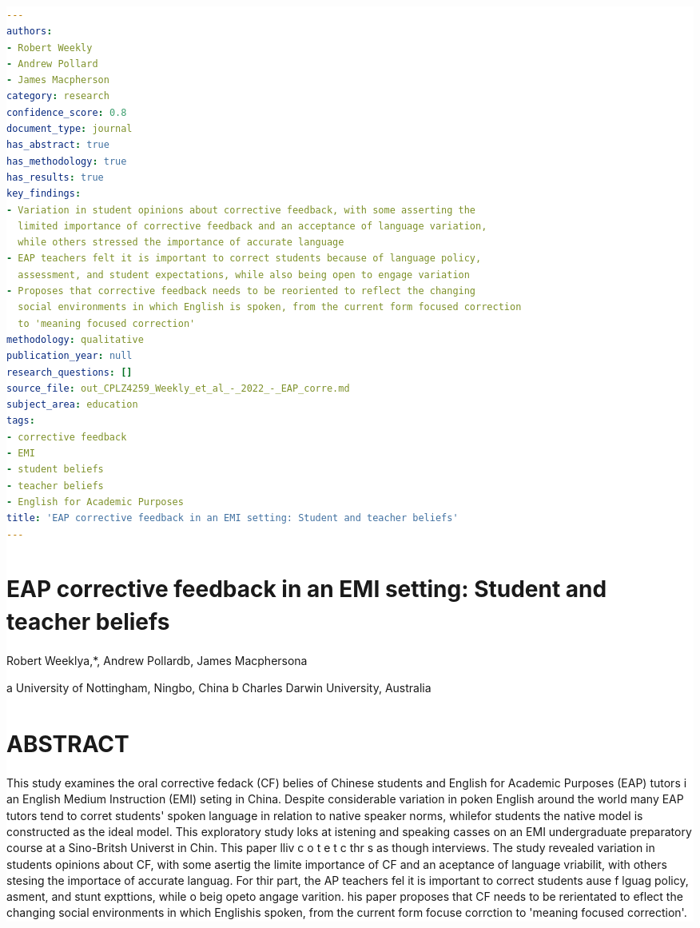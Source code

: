```yaml
---
authors:
- Robert Weekly
- Andrew Pollard
- James Macpherson
category: research
confidence_score: 0.8
document_type: journal
has_abstract: true
has_methodology: true
has_results: true
key_findings:
- Variation in student opinions about corrective feedback, with some asserting the
  limited importance of corrective feedback and an acceptance of language variation,
  while others stressed the importance of accurate language
- EAP teachers felt it is important to correct students because of language policy,
  assessment, and student expectations, while also being open to engage variation
- Proposes that corrective feedback needs to be reoriented to reflect the changing
  social environments in which English is spoken, from the current form focused correction
  to 'meaning focused correction'
methodology: qualitative
publication_year: null
research_questions: []
source_file: out_CPLZ4259_Weekly_et_al_-_2022_-_EAP_corre.md
subject_area: education
tags:
- corrective feedback
- EMI
- student beliefs
- teacher beliefs
- English for Academic Purposes
title: 'EAP corrective feedback in an EMI setting: Student and teacher beliefs'
---
```


# EAP corrective feedback in an EMI setting: Student and teacher beliefs

Robert Weeklya,\*, Andrew Pollardb, James Macphersona

a University of Nottingham, Ningbo, China b Charles Darwin University, Australia

# ABSTRACT

This study examines the oral corrective fedack (CF) belies of Chinese students and English for Academic Purposes (EAP) tutors i an English Medium Instruction (EMI) seting in China. Despite considerable variation in poken English around the world many EAP tutors tend to corret students' spoken language in relation to native speaker norms, whilefor students the native model is constructed as the ideal model. This exploratory study loks at istening and speaking casses on an EMI undergraduate preparatory course at a Sino-Britsh Universt in Chin. This paper lliv    c  o t e t c thr s as  though interviews. The study revealed variation in students opinions about CF, with some asertig the limite importance of CF and an aceptance of language vriabilit, with others stesing the importace of accurate languag. For thir part, the AP teachers fel it is important to correct students ause f lguag policy, asment, and stunt expttions, while o beig opeto angage varition. his paper proposes that CF needs to be rerientated to eflect the changing social environments in which Englishis spoken, from the current form focuse corrction to 'meaning focused correction'.
